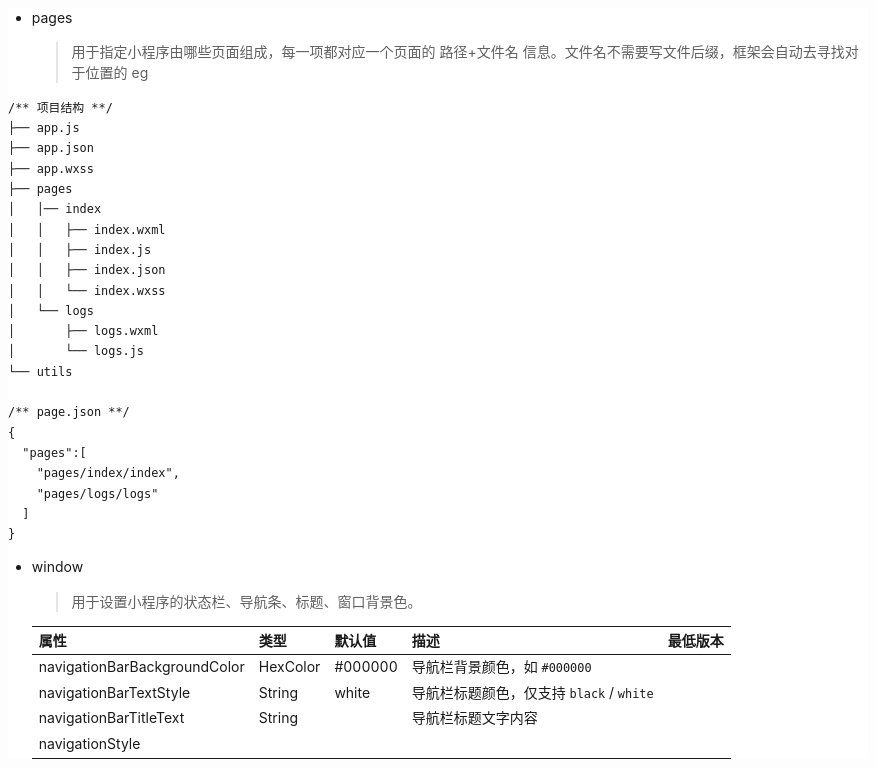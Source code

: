 - pages
  > 用于指定小程序由哪些页面组成，每一项都对应一个页面的 路径+文件名 信息。文件名不需要写文件后缀，框架会自动去寻找对于位置的
  > eg

```
/** 项目结构 **/
├── app.js
├── app.json
├── app.wxss
├── pages
│   │── index
│   │   ├── index.wxml
│   │   ├── index.js
│   │   ├── index.json
│   │   └── index.wxss
│   └── logs
│       ├── logs.wxml
│       └── logs.js
└── utils

/** page.json **/
{
  "pages":[
    "pages/index/index",
    "pages/logs/logs"
  ]
}
```

- window
  > 用于设置小程序的状态栏、导航条、标题、窗口背景色。
  <table>
  <thead>
  <tr>
  <th>属性</th>
  <th>类型</th>
  <th>默认值</th>
  <th>描述</th>
  <th>最低版本</th>
  </tr>
  </thead>
  <tbody>
  <tr>
  <td>navigationBarBackgroundColor</td>
  <td>HexColor</td>
  <td>#000000</td>
  <td>导航栏背景颜色，如 <code>#000000</code></td>
  <td></td>
  </tr>
  <tr>
  <td>navigationBarTextStyle</td>
  <td>String</td>
  <td>white</td>
  <td>导航栏标题颜色，仅支持 <code>black</code> / <code>white</code></td>
  <td></td>
  </tr>
  <tr>
  <td>navigationBarTitleText</td>
  <td>String</td>
  <td></td>
  <td>导航栏标题文字内容</td>
  <td></td>
  </tr>
  <tr>
  <td>navigationStyle</td>